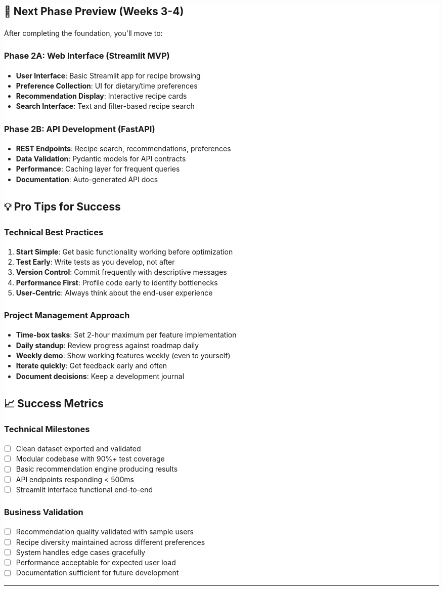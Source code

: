 ## 🚀 Next Phase Preview (Weeks 3-4)

After completing the foundation, you'll move to:

### Phase 2A: Web Interface (Streamlit MVP)
- **User Interface**: Basic Streamlit app for recipe browsing
- **Preference Collection**: UI for dietary/time preferences  
- **Recommendation Display**: Interactive recipe cards
- **Search Interface**: Text and filter-based recipe search

### Phase 2B: API Development (FastAPI)
- **REST Endpoints**: Recipe search, recommendations, preferences
- **Data Validation**: Pydantic models for API contracts
- **Performance**: Caching layer for frequent queries
- **Documentation**: Auto-generated API docs

## 💡 Pro Tips for Success

### Technical Best Practices
1. **Start Simple**: Get basic functionality working before optimization
2. **Test Early**: Write tests as you develop, not after
3. **Version Control**: Commit frequently with descriptive messages
4. **Performance First**: Profile code early to identify bottlenecks
5. **User-Centric**: Always think about the end-user experience

### Project Management Approach
- **Time-box tasks**: Set 2-hour maximum per feature implementation
- **Daily standup**: Review progress against roadmap daily
- **Weekly demo**: Show working features weekly (even to yourself)
- **Iterate quickly**: Get feedback early and often
- **Document decisions**: Keep a development journal

## 📈 Success Metrics

### Technical Milestones
- [ ] Clean dataset exported and validated
- [ ] Modular codebase with 90%+ test coverage
- [ ] Basic recommendation engine producing results  
- [ ] API endpoints responding < 500ms
- [ ] Streamlit interface functional end-to-end

### Business Validation
- [ ] Recommendation quality validated with sample users
- [ ] Recipe diversity maintained across different preferences
- [ ] System handles edge cases gracefully
- [ ] Performance acceptable for expected user load
- [ ] Documentation sufficient for future development

---